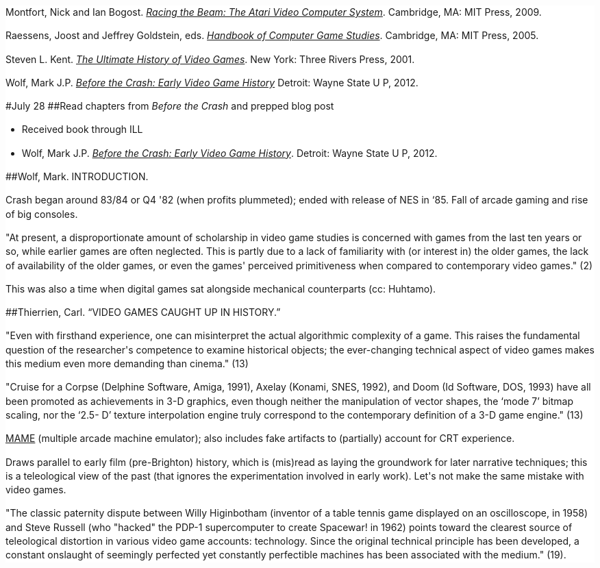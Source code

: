 Montfort, Nick and Ian Bogost. [*Racing the Beam: The Atari Video Computer System*]( http://books.google.ca/books?id=DqePfdz_x6gC&printsec=frontcover&dq=racing+the+beam&hl=en&sa=X&ei=3Zz1UeuaG8OjigLxg4DwDA&ved=0CDEQ6wEwAA#v=onepage&q=racing%20the%20beam&f=false). Cambridge, MA: MIT Press, 2009.

Raessens, Joost and Jeffrey Goldstein, eds. [*Handbook of Computer Game Studies*]( http://books.google.ca/books?id=LJKKKQEACAAJ&dq=handbook+of+computer+game+studies&hl=en&sa=X&ei=85z1UZnnGeS8igKu0oHQCw&ved=0CDEQ6wEwAA). Cambridge, MA: MIT Press, 2005.

Steven L. Kent. [*The Ultimate History of Video Games*]( http://books.google.ca/books?id=PTrcTeAqeaEC&printsec=frontcover&dq=kent+ultimate+history+of+video+games&hl=en&sa=X&ei=CJ31Ud28JcXRigLwjIDwAw&ved=0CDEQ6wEwAA#v=onepage&q=kent%20ultimate%20history%20of%20video%20games&f=false). New York: Three Rivers Press, 2001.

Wolf, Mark J.P. [*Before the Crash: Early Video Game History*](http://books.google.ca/books?id=oK3D4i5ldKgC&printsec=frontcover&dq=before+the+crash&hl=en&sa=X&ei=4qD1UZO9DqOjiAL2v4HgBg&redir_esc=y#v=onepage&q=before%20the%20crash&f=false) Detroit: Wayne State U P, 2012.


#July 28
##Read chapters from *Before the Crash* and prepped blog post

* Received book through ILL

* Wolf, Mark J.P. [*Before the Crash: Early Video Game History*](http://books.google.ca/books?id=oK3D4i5ldKgC&printsec=frontcover&dq=before+the+crash&hl=en&sa=X&ei=4qD1UZO9DqOjiAL2v4HgBg&redir_esc=y#v=onepage&q=before%20the%20crash&f=false). Detroit: Wayne State U P, 2012.

##Wolf, Mark. INTRODUCTION.

Crash began around 83/84  or Q4 '82 (when profits plummeted); ended with release of NES in ‘85. Fall of arcade gaming and rise of big consoles.

"At present, a disproportionate amount of scholarship in video game studies is concerned with games from the last ten years or so, while earlier games are often neglected. This is partly due to a lack of familiarity with (or interest in) the older games, the lack of availability of the older games, or even the games' perceived primitiveness when compared to contemporary video games." (2)

This was also a time when digital games sat alongside mechanical counterparts (cc: Huhtamo).

##Thierrien, Carl. “VIDEO GAMES CAUGHT UP IN HISTORY.”

"Even with firsthand experience, one can misinterpret the actual algorithmic complexity of a game. This raises the fundamental question of the researcher's competence to examine historical objects; the ever-changing technical aspect of video games makes this medium even more demanding than cinema." (13)

"Cruise for a Corpse (Delphine Software, Amiga, 1991), Axelay (Konami, SNES, 1992), and Doom (Id Software, DOS, 1993) have all been promoted as achievements in 3-D graphics, even though neither the manipulation of vector shapes, the ‘mode 7’ bitmap scaling, nor the ‘2.5- D’ texture interpolation engine truly correspond to the contemporary definition of a 3-D game engine." (13)

[MAME](http://mamedev.org/) (multiple arcade machine emulator); also includes fake artifacts to (partially) account for CRT experience.

Draws parallel to early film (pre-Brighton) history, which is (mis)read as laying the groundwork for later narrative techniques; this is a teleological view of the past (that ignores the experimentation involved in early work). Let's not make the same mistake with video games.

"The classic paternity dispute between Willy Higinbotham (inventor of a table tennis game displayed on an oscilloscope, in 1958) and Steve Russell (who "hacked" the PDP-1 supercomputer to create Spacewar! in 1962) points toward the clearest source of teleological distortion in various video game accounts: technology. Since the original technical principle has been developed, a constant onslaught of seemingly perfected yet constantly perfectible machines has been associated with the medium." (19).
